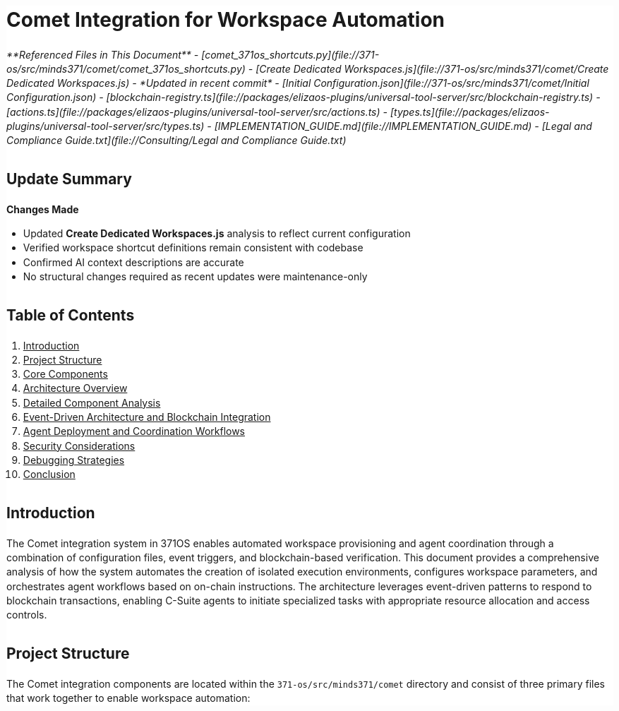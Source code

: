 # Comet Integration for Workspace Automation

<cite>
**Referenced Files in This Document**   
- [comet_371os_shortcuts.py](file://371-os/src/minds371/comet/comet_371os_shortcuts.py)
- [Create Dedicated Workspaces.js](file://371-os/src/minds371/comet/Create Dedicated Workspaces.js) - *Updated in recent commit*
- [Initial Configuration.json](file://371-os/src/minds371/comet/Initial Configuration.json)
- [blockchain-registry.ts](file://packages/elizaos-plugins/universal-tool-server/src/blockchain-registry.ts)
- [actions.ts](file://packages/elizaos-plugins/universal-tool-server/src/actions.ts)
- [types.ts](file://packages/elizaos-plugins/universal-tool-server/src/types.ts)
- [IMPLEMENTATION_GUIDE.md](file://IMPLEMENTATION_GUIDE.md)
- [Legal and Compliance Guide.txt](file://Consulting/Legal and Compliance Guide.txt)
</cite>

## Update Summary
**Changes Made**   
- Updated **Create Dedicated Workspaces.js** analysis to reflect current configuration
- Verified workspace shortcut definitions remain consistent with codebase
- Confirmed AI context descriptions are accurate
- No structural changes required as recent updates were maintenance-only

## Table of Contents
1. [Introduction](#introduction)
2. [Project Structure](#project-structure)
3. [Core Components](#core-components)
4. [Architecture Overview](#architecture-overview)
5. [Detailed Component Analysis](#detailed-component-analysis)
6. [Event-Driven Architecture and Blockchain Integration](#event-driven-architecture-and-blockchain-integration)
7. [Agent Deployment and Coordination Workflows](#agent-deployment-and-coordination-workflows)
8. [Security Considerations](#security-considerations)
9. [Debugging Strategies](#debugging-strategies)
10. [Conclusion](#conclusion)

## Introduction
The Comet integration system in 371OS enables automated workspace provisioning and agent coordination through a combination of configuration files, event triggers, and blockchain-based verification. This document provides a comprehensive analysis of how the system automates the creation of isolated execution environments, configures workspace parameters, and orchestrates agent workflows based on on-chain instructions. The architecture leverages event-driven patterns to respond to blockchain transactions, enabling C-Suite agents to initiate specialized tasks with appropriate resource allocation and access controls.

## Project Structure
The Comet integration components are located within the `371-os/src/minds371/comet` directory and consist of three primary files that work together to enable workspace automation:
